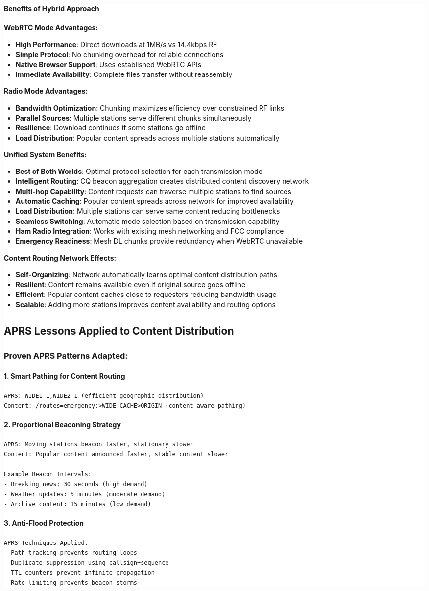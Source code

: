 #### Benefits of Hybrid Approach

**WebRTC Mode Advantages:**
- **High Performance**: Direct downloads at 1MB/s vs 14.4kbps RF
- **Simple Protocol**: No chunking overhead for reliable connections
- **Native Browser Support**: Uses established WebRTC APIs
- **Immediate Availability**: Complete files transfer without reassembly

**Radio Mode Advantages:**
- **Bandwidth Optimization**: Chunking maximizes efficiency over constrained RF links
- **Parallel Sources**: Multiple stations serve different chunks simultaneously
- **Resilience**: Download continues if some stations go offline
- **Load Distribution**: Popular content spreads across multiple stations automatically

**Unified System Benefits:**
- **Best of Both Worlds**: Optimal protocol selection for each transmission mode
- **Intelligent Routing**: CQ beacon aggregation creates distributed content discovery network
- **Multi-hop Capability**: Content requests can traverse multiple stations to find sources
- **Automatic Caching**: Popular content spreads across network for improved availability
- **Load Distribution**: Multiple stations can serve same content reducing bottlenecks
- **Seamless Switching**: Automatic mode selection based on transmission capability
- **Ham Radio Integration**: Works with existing mesh networking and FCC compliance
- **Emergency Readiness**: Mesh DL chunks provide redundancy when WebRTC unavailable

**Content Routing Network Effects:**
- **Self-Organizing**: Network automatically learns optimal content distribution paths
- **Resilient**: Content remains available even if original source goes offline
- **Efficient**: Popular content caches close to requesters reducing bandwidth usage
- **Scalable**: Adding more stations improves content availability and routing options

## APRS Lessons Applied to Content Distribution

### **Proven APRS Patterns Adapted:**

#### **1. Smart Pathing for Content Routing**
```
APRS: WIDE1-1,WIDE2-1 (efficient geographic distribution)
Content: /routes=emergency:>WIDE-CACHE>ORIGIN (content-aware pathing)
```

#### **2. Proportional Beaconing Strategy**
```
APRS: Moving stations beacon faster, stationary slower
Content: Popular content announced faster, stable content slower

Example Beacon Intervals:
- Breaking news: 30 seconds (high demand)
- Weather updates: 5 minutes (moderate demand)
- Archive content: 15 minutes (low demand)
```

#### **3. Anti-Flood Protection**
```
APRS Techniques Applied:
- Path tracking prevents routing loops
- Duplicate suppression using callsign+sequence
- TTL counters prevent infinite propagation
- Rate limiting prevents beacon storms
```
